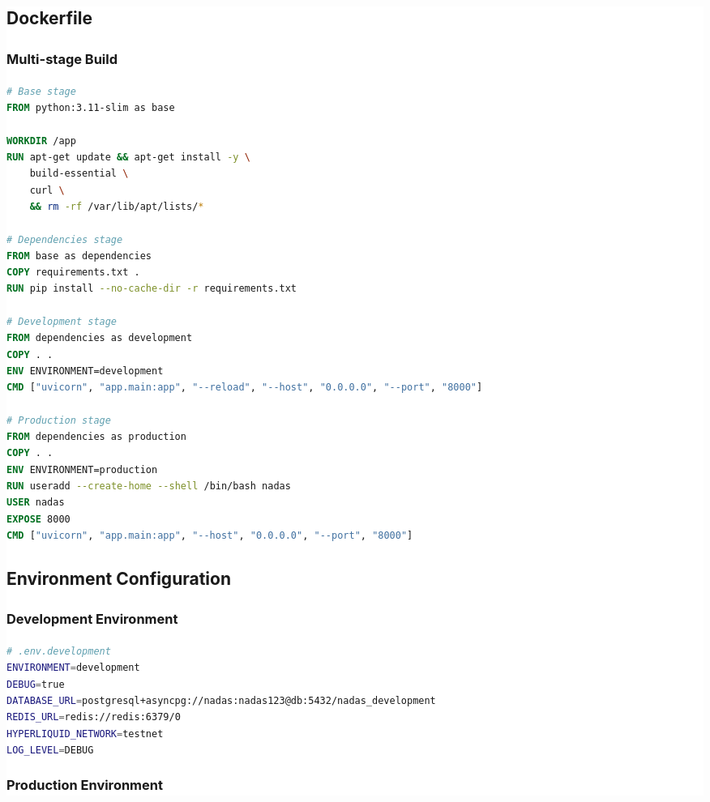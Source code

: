 ## Dockerfile

### Multi-stage Build

```dockerfile
# Base stage
FROM python:3.11-slim as base

WORKDIR /app
RUN apt-get update && apt-get install -y \
    build-essential \
    curl \
    && rm -rf /var/lib/apt/lists/*

# Dependencies stage
FROM base as dependencies
COPY requirements.txt .
RUN pip install --no-cache-dir -r requirements.txt

# Development stage
FROM dependencies as development
COPY . .
ENV ENVIRONMENT=development
CMD ["uvicorn", "app.main:app", "--reload", "--host", "0.0.0.0", "--port", "8000"]

# Production stage  
FROM dependencies as production
COPY . .
ENV ENVIRONMENT=production
RUN useradd --create-home --shell /bin/bash nadas
USER nadas
EXPOSE 8000
CMD ["uvicorn", "app.main:app", "--host", "0.0.0.0", "--port", "8000"]
```

## Environment Configuration

### Development Environment

```bash
# .env.development
ENVIRONMENT=development
DEBUG=true
DATABASE_URL=postgresql+asyncpg://nadas:nadas123@db:5432/nadas_development
REDIS_URL=redis://redis:6379/0
HYPERLIQUID_NETWORK=testnet
LOG_LEVEL=DEBUG
```

### Production Environment
